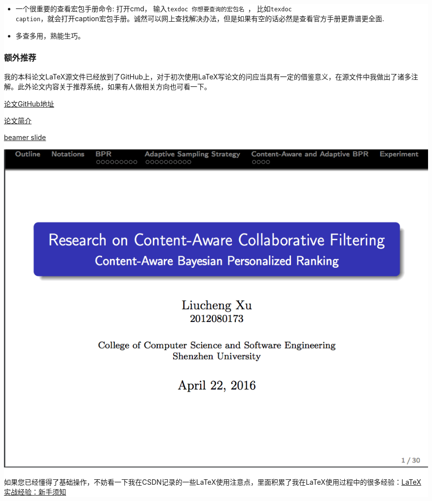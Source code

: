 - 一个很重要的查看宏包手册命令: 打开cmd， 输入`texdoc 你想要查询的宏包名 `， 比如<code>texdoc caption</code>，就会打开caption宏包手册。诚然可以网上查找解决办法，但是如果有空的话必然是查看官方手册更靠谱更全面.

- 多查多用，熟能生巧。

### 额外推荐

我的本科论文LaTeX源文件已经放到了GitHub上，对于初次使用LaTeX写论文的问应当具有一定的借鉴意义，在源文件中我做出了诸多注解。此外论文内容关于推荐系统，如果有人做相关方向也可看一下。

[论文GitHub地址](https://github.com/liuchengxu/szuthesis)

[论文简介](liuchengxu.github.io/szuthesis/)

[beamer slide](liuchengxu.github.io/szuthesis/dissertation_defence.pdf)

![beamer](/assets/img/blog/2016/01-30/beamer.png)

如果您已经懂得了基础操作，不妨看一下我在CSDN记录的一些LaTeX使用注意点，里面积累了我在LaTeX使用过程中的很多经验：[LaTeX实战经验：新手须知](http://blog.csdn.net/simple_the_best/article/details/51244631)
